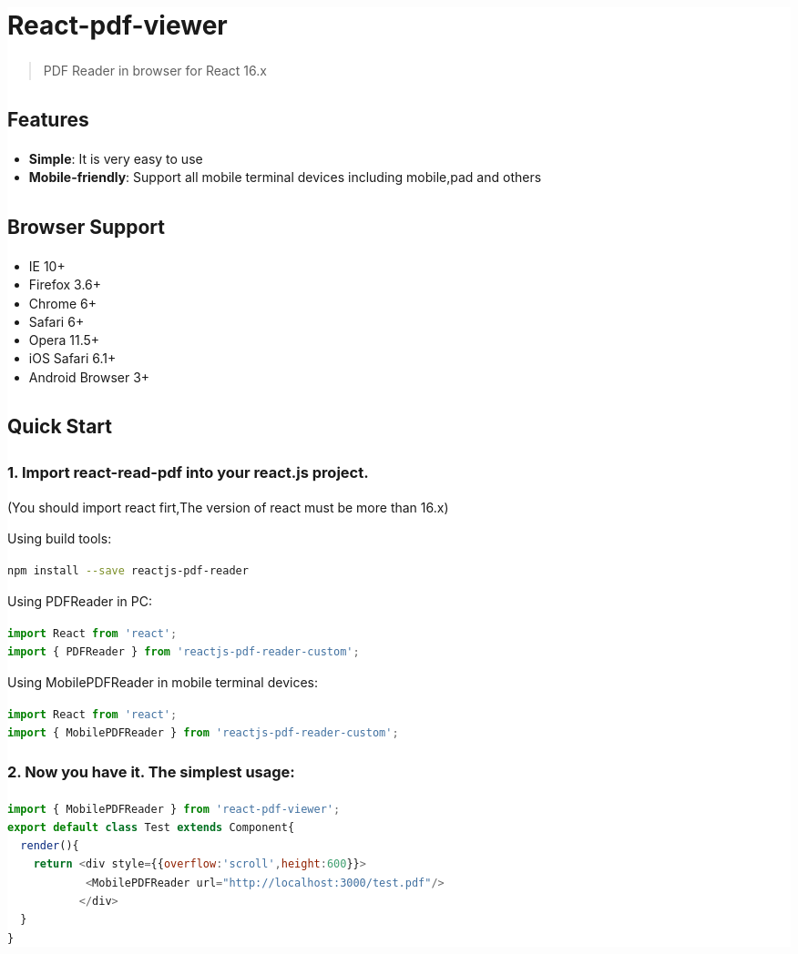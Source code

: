 # React-pdf-viewer

> PDF Reader in browser for React 16.x


## Features

* **Simple**: It is very easy to use
* **Mobile-friendly**: Support all mobile terminal devices including mobile,pad and others

## Browser Support

* IE 10+
* Firefox 3.6+
* Chrome 6+
* Safari 6+
* Opera 11.5+
* iOS Safari 6.1+
* Android Browser 3+

## Quick Start

### 1. Import react-read-pdf  into your react.js project.

(You should import react firt,The version of react must be more than 16.x)

Using build tools:

```bash
npm install --save reactjs-pdf-reader
```
Using PDFReader in PC:
```js
import React from 'react';
import { PDFReader } from 'reactjs-pdf-reader-custom';
```
Using MobilePDFReader in mobile terminal devices:
```js
import React from 'react';
import { MobilePDFReader } from 'reactjs-pdf-reader-custom';

```
### 2. Now you have it. The simplest usage:

```js
import { MobilePDFReader } from 'react-pdf-viewer';
export default class Test extends Component{
  render(){
    return <div style={{overflow:'scroll',height:600}}>
            <MobilePDFReader url="http://localhost:3000/test.pdf"/>
           </div>
  }
}
```
